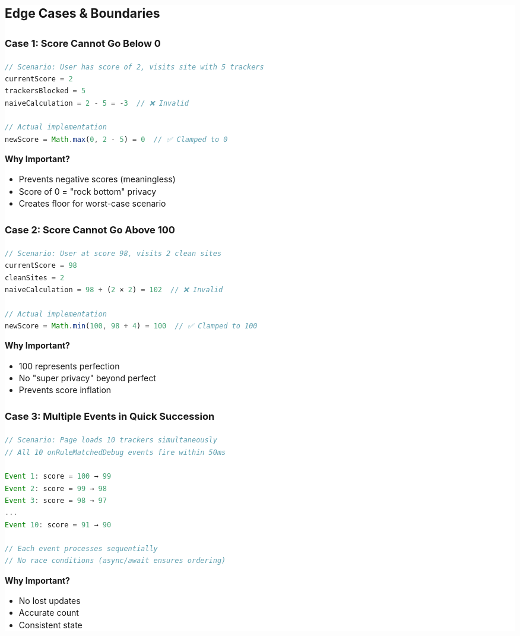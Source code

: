 
## Edge Cases & Boundaries

### Case 1: Score Cannot Go Below 0

```typescript
// Scenario: User has score of 2, visits site with 5 trackers
currentScore = 2
trackersBlocked = 5
naiveCalculation = 2 - 5 = -3  // ❌ Invalid

// Actual implementation
newScore = Math.max(0, 2 - 5) = 0  // ✅ Clamped to 0
```

**Why Important?**
- Prevents negative scores (meaningless)
- Score of 0 = "rock bottom" privacy
- Creates floor for worst-case scenario

### Case 2: Score Cannot Go Above 100

```typescript
// Scenario: User at score 98, visits 2 clean sites
currentScore = 98
cleanSites = 2
naiveCalculation = 98 + (2 × 2) = 102  // ❌ Invalid

// Actual implementation
newScore = Math.min(100, 98 + 4) = 100  // ✅ Clamped to 100
```

**Why Important?**
- 100 represents perfection
- No "super privacy" beyond perfect
- Prevents score inflation

### Case 3: Multiple Events in Quick Succession

```typescript
// Scenario: Page loads 10 trackers simultaneously
// All 10 onRuleMatchedDebug events fire within 50ms

Event 1: score = 100 → 99
Event 2: score = 99 → 98
Event 3: score = 98 → 97
...
Event 10: score = 91 → 90

// Each event processes sequentially
// No race conditions (async/await ensures ordering)
```

**Why Important?**
- No lost updates
- Accurate count
- Consistent state

